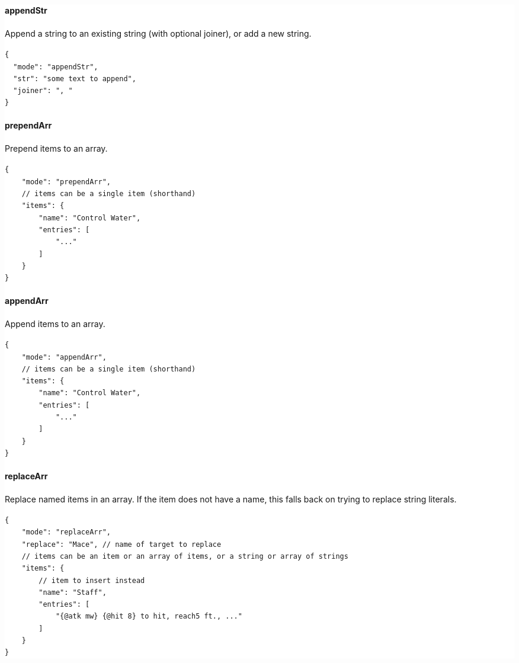 #### appendStr

Append a string to an existing string (with optional joiner), or add a new string.

```jsonc
{
  "mode": "appendStr",
  "str": "some text to append",
  "joiner": ", "
}
```

#### prependArr

Prepend items to an array.

```jsonc
{
    "mode": "prependArr",
    // items can be a single item (shorthand)
    "items": {
        "name": "Control Water",
        "entries": [
            "..."
        ]
    }
}
```

#### appendArr

Append items to an array.

```jsonc
{
    "mode": "appendArr",
    // items can be a single item (shorthand)
    "items": {
        "name": "Control Water",
        "entries": [
            "..."
        ]
    }
}
```

#### replaceArr

Replace named items in an array.
If the item does not have a name, this falls back on trying to replace string literals.

```jsonc
{
    "mode": "replaceArr",
    "replace": "Mace", // name of target to replace
    // items can be an item or an array of items, or a string or array of strings
    "items": {
        // item to insert instead
        "name": "Staff",
        "entries": [
            "{@atk mw} {@hit 8} to hit, reach5 ft., ..."
        ]
    }
}
```
